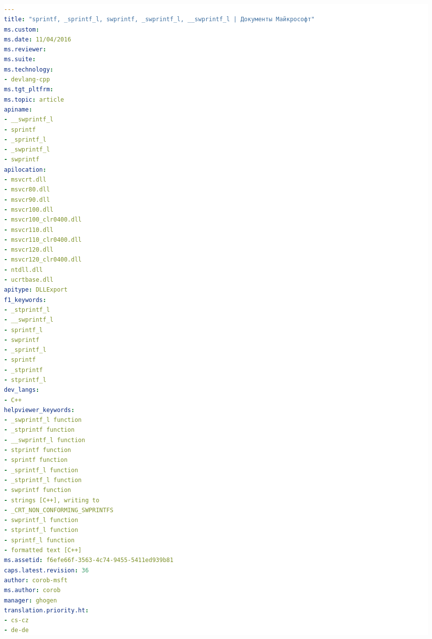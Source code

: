 ```yaml
---
title: "sprintf, _sprintf_l, swprintf, _swprintf_l, __swprintf_l | Документы Майкрософт"
ms.custom: 
ms.date: 11/04/2016
ms.reviewer: 
ms.suite: 
ms.technology:
- devlang-cpp
ms.tgt_pltfrm: 
ms.topic: article
apiname:
- __swprintf_l
- sprintf
- _sprintf_l
- _swprintf_l
- swprintf
apilocation:
- msvcrt.dll
- msvcr80.dll
- msvcr90.dll
- msvcr100.dll
- msvcr100_clr0400.dll
- msvcr110.dll
- msvcr110_clr0400.dll
- msvcr120.dll
- msvcr120_clr0400.dll
- ntdll.dll
- ucrtbase.dll
apitype: DLLExport
f1_keywords:
- _stprintf_l
- __swprintf_l
- sprintf_l
- swprintf
- _sprintf_l
- sprintf
- _stprintf
- stprintf_l
dev_langs:
- C++
helpviewer_keywords:
- _swprintf_l function
- _stprintf function
- __swprintf_l function
- stprintf function
- sprintf function
- _sprintf_l function
- _stprintf_l function
- swprintf function
- strings [C++], writing to
- _CRT_NON_CONFORMING_SWPRINTFS
- swprintf_l function
- stprintf_l function
- sprintf_l function
- formatted text [C++]
ms.assetid: f6efe66f-3563-4c74-9455-5411ed939b81
caps.latest.revision: 36
author: corob-msft
ms.author: corob
manager: ghogen
translation.priority.ht:
- cs-cz
- de-de
```